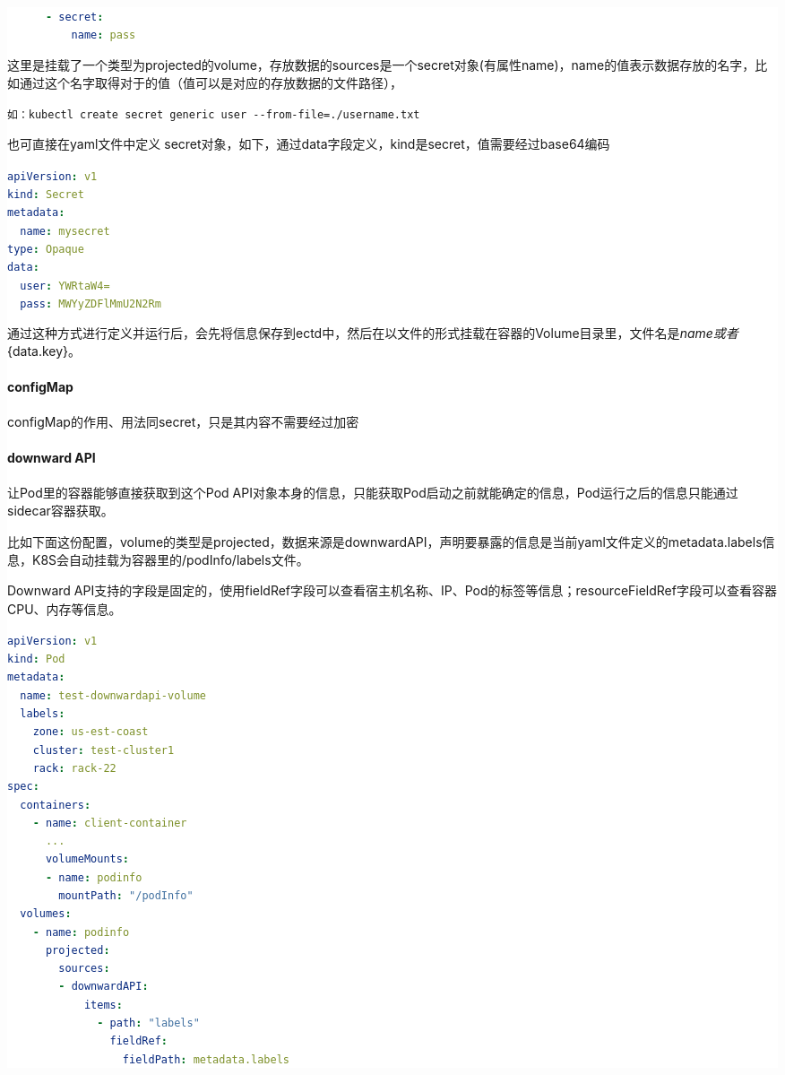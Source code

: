 ```yaml
      - secret:
          name: pass
```

这里是挂载了一个类型为projected的volume，存放数据的sources是一个secret对象(有属性name)，name的值表示数据存放的名字，比如通过这个名字取得对于的值（值可以是对应的存放数据的文件路径），

```
如：kubectl create secret generic user --from-file=./username.txt
```

也可直接在yaml文件中定义 secret对象，如下，通过data字段定义，kind是secret，值需要经过base64编码

```yaml
apiVersion: v1
kind: Secret
metadata:
  name: mysecret
type: Opaque
data:
  user: YWRtaW4=
  pass: MWYyZDFlMmU2N2Rm
```

通过这种方式进行定义并运行后，会先将信息保存到ectd中，然后在以文件的形式挂载在容器的Volume目录里，文件名是${name}或者${data.key}。

#### configMap

configMap的作用、用法同secret，只是其内容不需要经过加密

#### downward API

让Pod里的容器能够直接获取到这个Pod API对象本身的信息，只能获取Pod启动之前就能确定的信息，Pod运行之后的信息只能通过sidecar容器获取。

比如下面这份配置，volume的类型是projected，数据来源是downwardAPI，声明要暴露的信息是当前yaml文件定义的metadata.labels信息，K8S会自动挂载为容器里的/podInfo/labels文件。

Downward API支持的字段是固定的，使用fieldRef字段可以查看宿主机名称、IP、Pod的标签等信息；resourceFieldRef字段可以查看容器CPU、内存等信息。

```yaml
apiVersion: v1
kind: Pod
metadata:
  name: test-downwardapi-volume
  labels:
    zone: us-est-coast
    cluster: test-cluster1
    rack: rack-22
spec:
  containers:
    - name: client-container
      ...
      volumeMounts:
      - name: podinfo
        mountPath: "/podInfo"
  volumes:
    - name: podinfo
      projected:
        sources:
        - downwardAPI:
            items:
              - path: "labels"
                fieldRef:
                  fieldPath: metadata.labels
```
